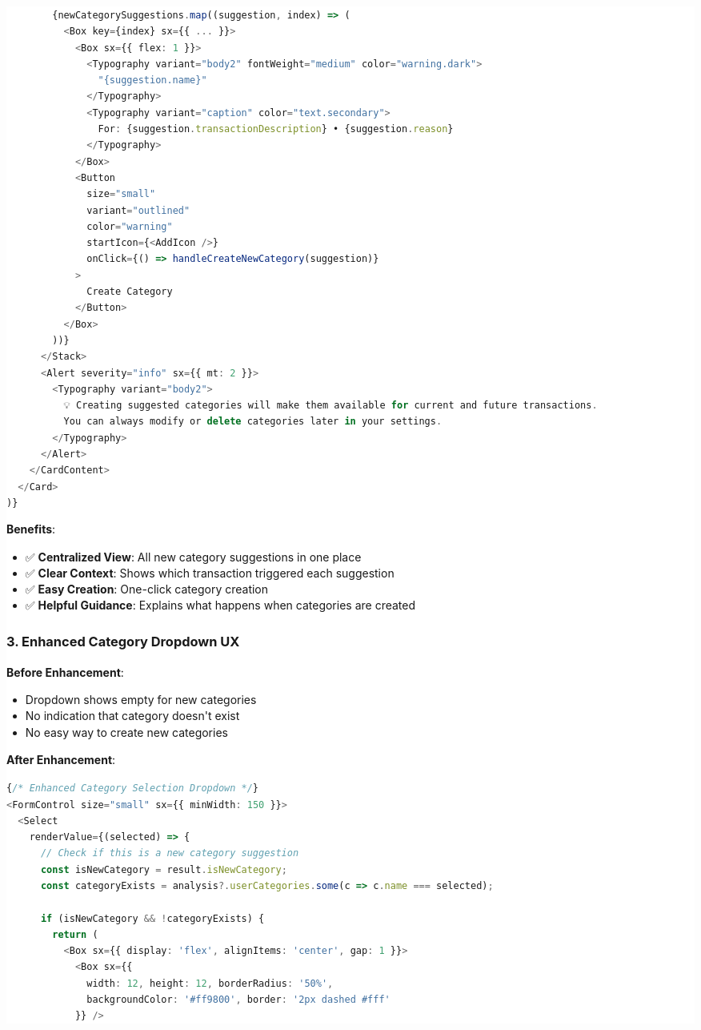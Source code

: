 ```typescript
        {newCategorySuggestions.map((suggestion, index) => (
          <Box key={index} sx={{ ... }}>
            <Box sx={{ flex: 1 }}>
              <Typography variant="body2" fontWeight="medium" color="warning.dark">
                "{suggestion.name}"
              </Typography>
              <Typography variant="caption" color="text.secondary">
                For: {suggestion.transactionDescription} • {suggestion.reason}
              </Typography>
            </Box>
            <Button
              size="small"
              variant="outlined"
              color="warning"
              startIcon={<AddIcon />}
              onClick={() => handleCreateNewCategory(suggestion)}
            >
              Create Category
            </Button>
          </Box>
        ))}
      </Stack>
      <Alert severity="info" sx={{ mt: 2 }}>
        <Typography variant="body2">
          💡 Creating suggested categories will make them available for current and future transactions.
          You can always modify or delete categories later in your settings.
        </Typography>
      </Alert>
    </CardContent>
  </Card>
)}
```

**Benefits**:
- ✅ **Centralized View**: All new category suggestions in one place
- ✅ **Clear Context**: Shows which transaction triggered each suggestion
- ✅ **Easy Creation**: One-click category creation
- ✅ **Helpful Guidance**: Explains what happens when categories are created

### **3. Enhanced Category Dropdown UX**

**Before Enhancement**:
- Dropdown shows empty for new categories
- No indication that category doesn't exist
- No easy way to create new categories

**After Enhancement**:
```typescript
{/* Enhanced Category Selection Dropdown */}
<FormControl size="small" sx={{ minWidth: 150 }}>
  <Select
    renderValue={(selected) => {
      // Check if this is a new category suggestion
      const isNewCategory = result.isNewCategory;
      const categoryExists = analysis?.userCategories.some(c => c.name === selected);
      
      if (isNewCategory && !categoryExists) {
        return (
          <Box sx={{ display: 'flex', alignItems: 'center', gap: 1 }}>
            <Box sx={{ 
              width: 12, height: 12, borderRadius: '50%',
              backgroundColor: '#ff9800', border: '2px dashed #fff'
            }} />
```